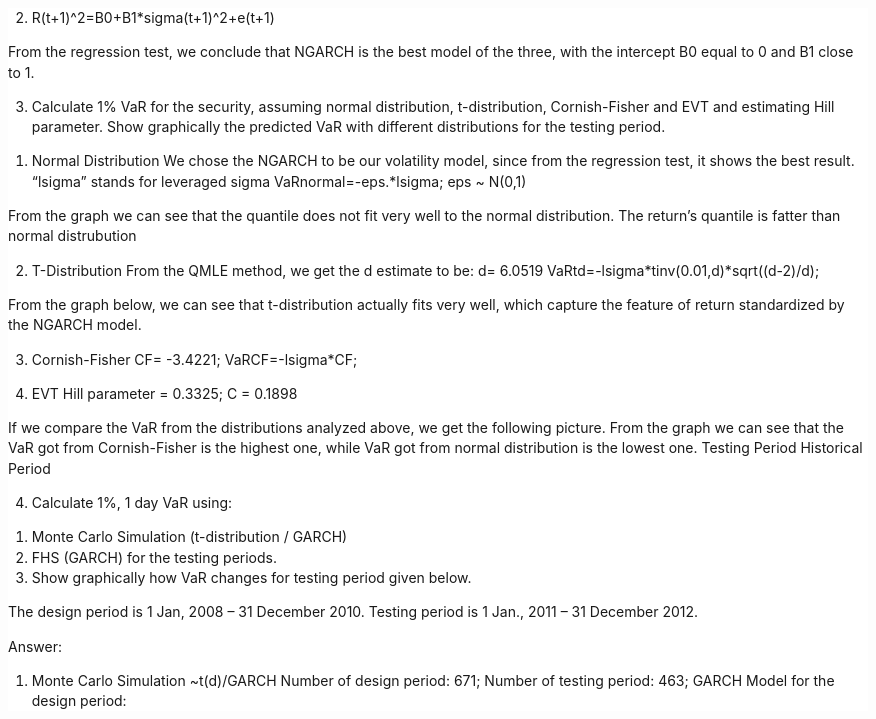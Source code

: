 

2) R(t+1)^2=B0+B1*sigma(t+1)^2+e(t+1)



From the regression test, we conclude that NGARCH is the best model of the three, with the intercept B0 equal to 0 and B1 close to 1. 


3. Calculate 1% VaR for the security, assuming normal distribution, t-distribution, Cornish-Fisher and EVT and estimating Hill parameter.
Show graphically the predicted VaR with different distributions for the testing period.

1) Normal Distribution
We chose the NGARCH to be our volatility model, since from the regression test, it shows the best result. “lsigma” stands for leveraged sigma
VaRnormal=-eps.*lsigma;   eps ~ N(0,1)

From the graph we can see that the quantile does not fit very well to the normal distribution. The return’s quantile is fatter than normal distrubution



2) T-Distribution
From the QMLE method, we get the d estimate to be: 
d= 6.0519
VaRtd=-lsigma*tinv(0.01,d)*sqrt((d-2)/d);

From the graph below, we can see that t-distribution actually fits very well, which capture the feature of return standardized by the NGARCH model.


3) Cornish-Fisher
CF= -3.4221;     VaRCF=-lsigma*CF;

4) EVT
Hill parameter = 0.3325;      C = 0.1898



If we compare the VaR from the distributions analyzed above, we get the following picture. From the graph we can see that the VaR got from Cornish-Fisher is the highest one, while VaR got from normal distribution is the lowest one. 
Testing Period
Historical Period



4. Calculate 1%, 1 day VaR using:
1) Monte Carlo Simulation (t-distribution / GARCH) 
2) FHS (GARCH) for the testing periods. 
3) Show graphically how VaR changes for testing period given below.

The design period is 1 Jan, 2008 – 31 December 2010.
Testing period is 1 Jan., 2011 – 31 December 2012.

Answer:
1) Monte Carlo Simulation ~t(d)/GARCH
Number of design period: 671;
Number of testing period: 463;
GARCH Model for the design period:

